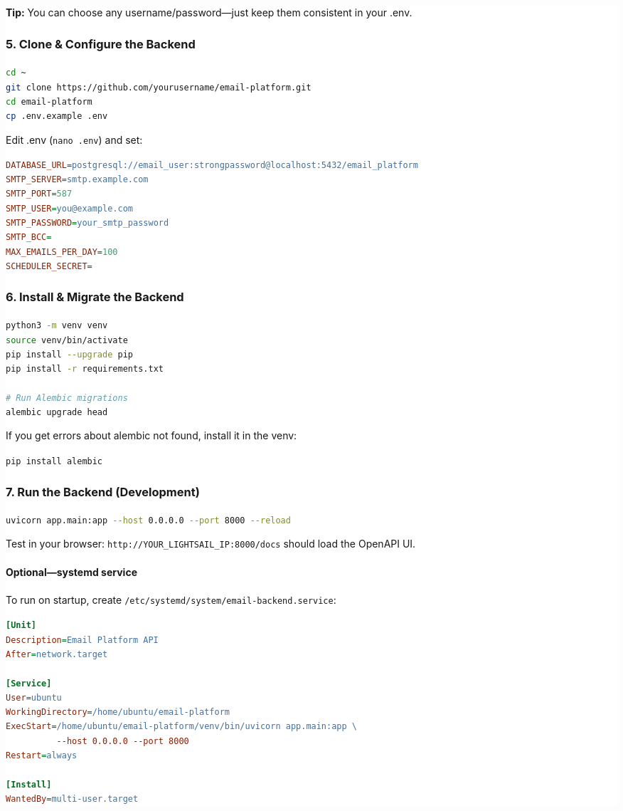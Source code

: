 **Tip:** You can choose any username/password—just keep them consistent in your .env.

### 5. Clone & Configure the Backend

```bash
cd ~
git clone https://github.com/yourusername/email-platform.git
cd email-platform
cp .env.example .env
```

Edit .env (`nano .env`) and set:

```ini
DATABASE_URL=postgresql://email_user:strongpassword@localhost:5432/email_platform
SMTP_SERVER=smtp.example.com
SMTP_PORT=587
SMTP_USER=you@example.com
SMTP_PASSWORD=your_smtp_password
SMTP_BCC=
MAX_EMAILS_PER_DAY=100
SCHEDULER_SECRET=
```

### 6. Install & Migrate the Backend

```bash
python3 -m venv venv
source venv/bin/activate
pip install --upgrade pip
pip install -r requirements.txt

# Run Alembic migrations
alembic upgrade head
```

If you get errors about alembic not found, install it in the venv:
```bash
pip install alembic
```

### 7. Run the Backend (Development)

```bash
uvicorn app.main:app --host 0.0.0.0 --port 8000 --reload
```

Test in your browser:
`http://YOUR_LIGHTSAIL_IP:8000/docs` should load the OpenAPI UI.

#### Optional—systemd service

To run on startup, create `/etc/systemd/system/email-backend.service`:

```ini
[Unit]
Description=Email Platform API
After=network.target

[Service]
User=ubuntu
WorkingDirectory=/home/ubuntu/email-platform
ExecStart=/home/ubuntu/email-platform/venv/bin/uvicorn app.main:app \
          --host 0.0.0.0 --port 8000
Restart=always

[Install]
WantedBy=multi-user.target
```
